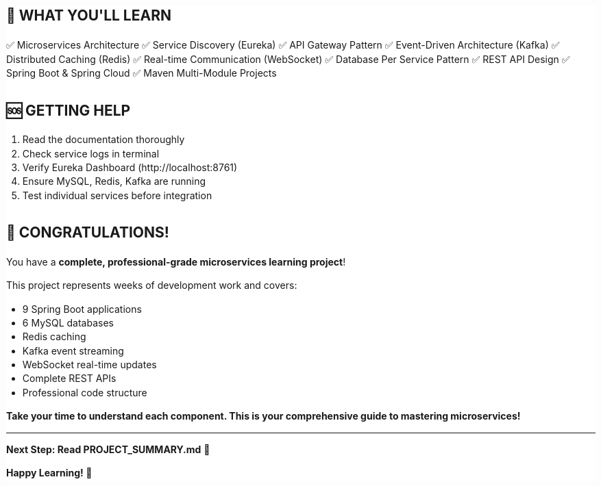 ## 🎯 WHAT YOU'LL LEARN

✅ Microservices Architecture
✅ Service Discovery (Eureka)
✅ API Gateway Pattern
✅ Event-Driven Architecture (Kafka)
✅ Distributed Caching (Redis)
✅ Real-time Communication (WebSocket)
✅ Database Per Service Pattern
✅ REST API Design
✅ Spring Boot & Spring Cloud
✅ Maven Multi-Module Projects

## 🆘 GETTING HELP

1. Read the documentation thoroughly
2. Check service logs in terminal
3. Verify Eureka Dashboard (http://localhost:8761)
4. Ensure MySQL, Redis, Kafka are running
5. Test individual services before integration

## 🎊 CONGRATULATIONS!

You have a **complete, professional-grade microservices learning project**!

This project represents weeks of development work and covers:
- 9 Spring Boot applications
- 6 MySQL databases
- Redis caching
- Kafka event streaming
- WebSocket real-time updates
- Complete REST APIs
- Professional code structure

**Take your time to understand each component. This is your comprehensive guide to mastering microservices!**

---

**Next Step: Read PROJECT_SUMMARY.md** 📖

**Happy Learning! 🚀**
